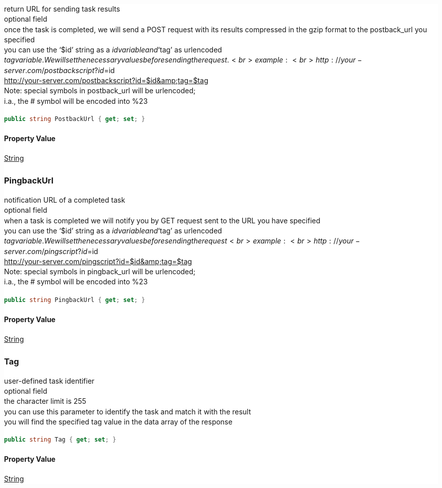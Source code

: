 return URL for sending task results
 <br>optional field
 <br>once the task is completed, we will send a POST request with its results compressed in the gzip format to the postback_url you specified
 <br>you can use the ‘$id’ string as a $id variable and ‘$tag’ as urlencoded $tag variable. We will set the necessary values before sending the request.
 <br>example:
 <br>http://your-server.com/postbackscript?id=$id
 <br>http://your-server.com/postbackscript?id=$id&amp;tag=$tag
 <br>Note: special symbols in postback_url will be urlencoded;
 <br>i.a., the # symbol will be encoded into %23

```csharp
public string PostbackUrl { get; set; }
```

#### Property Value

[String](https://docs.microsoft.com/en-us/dotnet/api/system.string)<br>

### **PingbackUrl**

notification URL of a completed task
 <br>optional field
 <br>when a task is completed we will notify you by GET request sent to the URL you have specified
 <br>you can use the ‘$id’ string as a $id variable and ‘$tag’ as urlencoded $tag variable. We will set the necessary values before sending the request
 <br>example:
 <br>http://your-server.com/pingscript?id=$id
 <br>http://your-server.com/pingscript?id=$id&amp;tag=$tag
 <br>Note: special symbols in pingback_url will be urlencoded;
 <br>i.a., the # symbol will be encoded into %23

```csharp
public string PingbackUrl { get; set; }
```

#### Property Value

[String](https://docs.microsoft.com/en-us/dotnet/api/system.string)<br>

### **Tag**

user-defined task identifier
 <br>optional field
 <br>the character limit is 255
 <br>you can use this parameter to identify the task and match it with the result
 <br>you will find the specified tag value in the data array of the response

```csharp
public string Tag { get; set; }
```

#### Property Value

[String](https://docs.microsoft.com/en-us/dotnet/api/system.string)<br>
